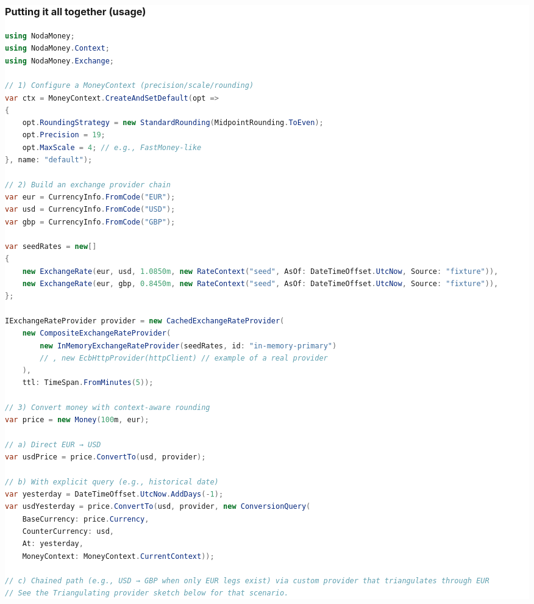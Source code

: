 
### Putting it all together (usage)
```csharp
using NodaMoney;
using NodaMoney.Context;
using NodaMoney.Exchange;

// 1) Configure a MoneyContext (precision/scale/rounding)
var ctx = MoneyContext.CreateAndSetDefault(opt =>
{
    opt.RoundingStrategy = new StandardRounding(MidpointRounding.ToEven);
    opt.Precision = 19;
    opt.MaxScale = 4; // e.g., FastMoney-like
}, name: "default");

// 2) Build an exchange provider chain
var eur = CurrencyInfo.FromCode("EUR");
var usd = CurrencyInfo.FromCode("USD");
var gbp = CurrencyInfo.FromCode("GBP");

var seedRates = new[]
{
    new ExchangeRate(eur, usd, 1.0850m, new RateContext("seed", AsOf: DateTimeOffset.UtcNow, Source: "fixture")),
    new ExchangeRate(eur, gbp, 0.8450m, new RateContext("seed", AsOf: DateTimeOffset.UtcNow, Source: "fixture")),
};

IExchangeRateProvider provider = new CachedExchangeRateProvider(
    new CompositeExchangeRateProvider(
        new InMemoryExchangeRateProvider(seedRates, id: "in-memory-primary")
        // , new EcbHttpProvider(httpClient) // example of a real provider
    ),
    ttl: TimeSpan.FromMinutes(5));

// 3) Convert money with context-aware rounding
var price = new Money(100m, eur);

// a) Direct EUR → USD
var usdPrice = price.ConvertTo(usd, provider);

// b) With explicit query (e.g., historical date)
var yesterday = DateTimeOffset.UtcNow.AddDays(-1);
var usdYesterday = price.ConvertTo(usd, provider, new ConversionQuery(
    BaseCurrency: price.Currency,
    CounterCurrency: usd,
    At: yesterday,
    MoneyContext: MoneyContext.CurrentContext));

// c) Chained path (e.g., USD → GBP when only EUR legs exist) via custom provider that triangulates through EUR
// See the Triangulating provider sketch below for that scenario.
```
